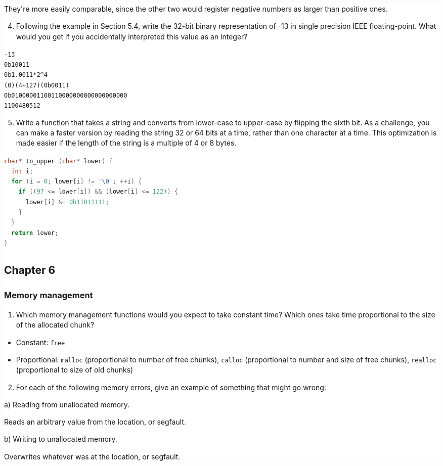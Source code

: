 They're more easily comparable, since the other two would register negative numbers as larger than positive ones.

4) Following the example in Section 5.4, write the 32-bit binary representation of -13 in single precision
IEEE floating-point. What would you get if you accidentally interpreted this value as an integer?

```
-13
0b10011
0b1.0011*2^4
(0)(4+127)(0b0011)
0b01000001100110000000000000000000
1100480512
```

5) Write a function that takes a string and converts from lower-case to upper-case by flipping the sixth bit.
As a challenge, you can make a faster version by reading the string 32 or 64 bits at a time, rather than one
character at a time. This optimization is made easier if the length of the string is a multiple of 4 or 8 bytes.

``` c
char* to_upper (char* lower) {
  int i;
  for (i = 0; lower[i] != '\0'; ++i) {
    if ((97 <= lower[i]) && (lower[i] <= 122)) {
      lower[i] &= 0b11011111;
    }
  }
  return lower;
}
```

## Chapter 6


### Memory management

1) Which memory management functions would you expect to take constant time? Which ones take time proportional to the size of the allocated chunk?

* Constant: `free`

* Proportional: `malloc` (proportional to number of free chunks), `calloc` (proportional to number and size of free chunks), `realloc` (proportional to size of old chunks)

2) For each of the following memory errors, give an example of something that might go wrong:

a) Reading from unallocated memory.

Reads an arbitrary value from the location, or segfault.

b) Writing to unallocated memory.

Overwrites whatever was at the location, or segfault.
